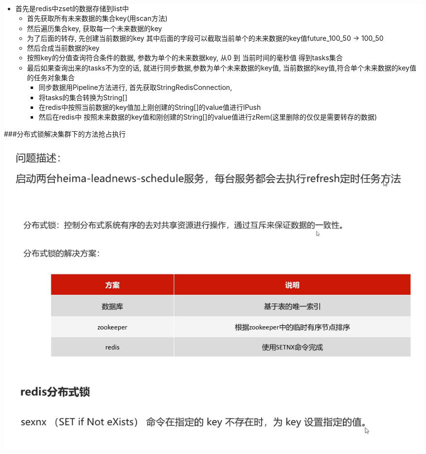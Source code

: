 * 首先是redis中zset的数据存储到list中
  * 首先获取所有未来数据的集合key(用scan方法)
  * 然后遍历集合key, 获取每一个未来数据的key 
  * 为了后面的转存, 先创建当前数据的key 其中后面的字段可以截取当前单个的未来数据的key值future_100_50 -> 100_50
  * 然后合成当前数据的key
  * 按照key的分值查询符合条件的数据, 参数为单个的未来数据key, 从0 到 当前时间的毫秒值   得到tasks集合
  * 最后如果查询出来的tasks不为空的话, 就进行同步数据,参数为单个未来数据的key值, 当前数据的key值,符合单个未来数据的key值的任务对象集合
    * 同步数据用Pipeline方法进行, 首先获取StringRedisConnection,
    * 将tasks的集合转换为String[] 
    * 在redis中按照当前数据的key值加上刚创建的String[]的value值进行lPush 
    * 然后在redis中 按照未来数据的key值和刚创建的String[]的value值进行zRem(这里删除的仅仅是需要转存的数据)



###分布式锁解决集群下的方法抢占执行

![image-20230106230644772](assets/image-20230106230644772.png)

![image-20230106231457266](assets/image-20230106231457266.png)

![image-20230106231554970](assets/image-20230106231554970.png)
